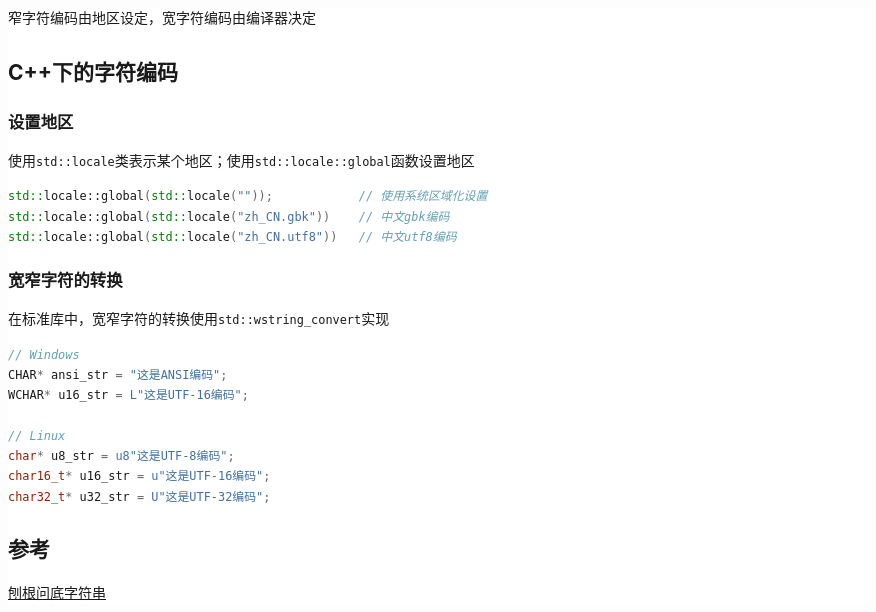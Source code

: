 窄字符编码由地区设定，宽字符编码由编译器决定  

## C++下的字符编码
### 设置地区
使用`std::locale`类表示某个地区；使用`std::locale::global`函数设置地区
```c++
std::locale::global(std::locale(""));            // 使用系统区域化设置
std::locale::global(std::locale("zh_CN.gbk"))    // 中文gbk编码
std::locale::global(std::locale("zh_CN.utf8"))   // 中文utf8编码
```
### 宽窄字符的转换
在标准库中，宽窄字符的转换使用`std::wstring_convert`实现
```c++

```


```c++
// Windows
CHAR* ansi_str = "这是ANSI编码";
WCHAR* u16_str = L"这是UTF-16编码";

// Linux
char* u8_str = u8"这是UTF-8编码";
char16_t* u16_str = u"这是UTF-16编码";
char32_t* u32_str = U"这是UTF-32编码";
```

## 参考
[刨根问底字符串](https://www.cnblogs.com/benbenalin/category/1005679.html)